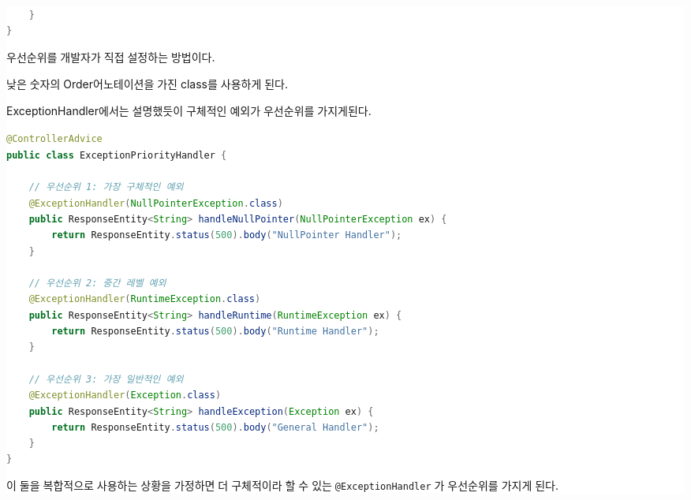```java
    }
}
```

우선순위를 개발자가 직접 설정하는 방법이다.

낮은 숫자의 Order어노테이션을 가진 class를 사용하게 된다.

ExceptionHandler에서는 설명했듯이 구체적인 예외가 우선순위를 가지게된다.

```java
@ControllerAdvice
public class ExceptionPriorityHandler {
    
    // 우선순위 1: 가장 구체적인 예외
    @ExceptionHandler(NullPointerException.class)
    public ResponseEntity<String> handleNullPointer(NullPointerException ex) {
        return ResponseEntity.status(500).body("NullPointer Handler");
    }
    
    // 우선순위 2: 중간 레벨 예외
    @ExceptionHandler(RuntimeException.class)
    public ResponseEntity<String> handleRuntime(RuntimeException ex) {
        return ResponseEntity.status(500).body("Runtime Handler");
    }
    
    // 우선순위 3: 가장 일반적인 예외
    @ExceptionHandler(Exception.class)
    public ResponseEntity<String> handleException(Exception ex) {
        return ResponseEntity.status(500).body("General Handler");
    }
}
```

이 둘을 복합적으로 사용하는 상황을 가정하면 더 구체적이라 할 수 있는 `@ExceptionHandler` 가 우선순위를 가지게 된다.